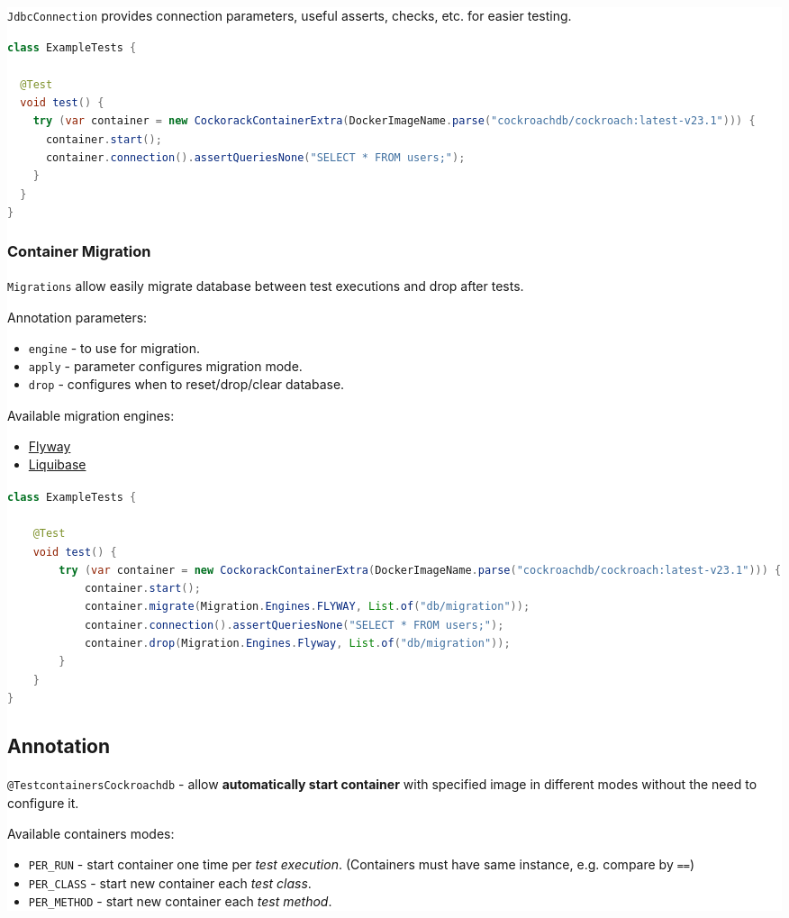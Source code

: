 `JdbcConnection` provides connection parameters, useful asserts, checks, etc. for easier testing.

```java
class ExampleTests {

  @Test
  void test() {
    try (var container = new CockorackContainerExtra(DockerImageName.parse("cockroachdb/cockroach:latest-v23.1"))) {
      container.start();
      container.connection().assertQueriesNone("SELECT * FROM users;");
    }
  }
}
```

### Container Migration

`Migrations` allow easily migrate database between test executions and drop after tests.

Annotation parameters:
- `engine` - to use for migration.
- `apply` - parameter configures migration mode.
- `drop` - configures when to reset/drop/clear database.

Available migration engines:
- [Flyway](https://documentation.red-gate.com/fd/cockroachdb-184127591.html)
- [Liquibase](https://www.liquibase.com/databases/cockroachdb-2)

```java
class ExampleTests {

    @Test
    void test() {
        try (var container = new CockorackContainerExtra(DockerImageName.parse("cockroachdb/cockroach:latest-v23.1"))) {
            container.start();
            container.migrate(Migration.Engines.FLYWAY, List.of("db/migration"));
            container.connection().assertQueriesNone("SELECT * FROM users;");
            container.drop(Migration.Engines.Flyway, List.of("db/migration"));
        }
    }
}
```

## Annotation

`@TestcontainersCockroachdb` - allow **automatically start container** with specified image in different modes without the need to configure it.

Available containers modes:

- `PER_RUN` - start container one time per *test execution*. (Containers must have same instance, e.g. compare by `==`)
- `PER_CLASS` - start new container each *test class*.
- `PER_METHOD` - start new container each *test method*.
